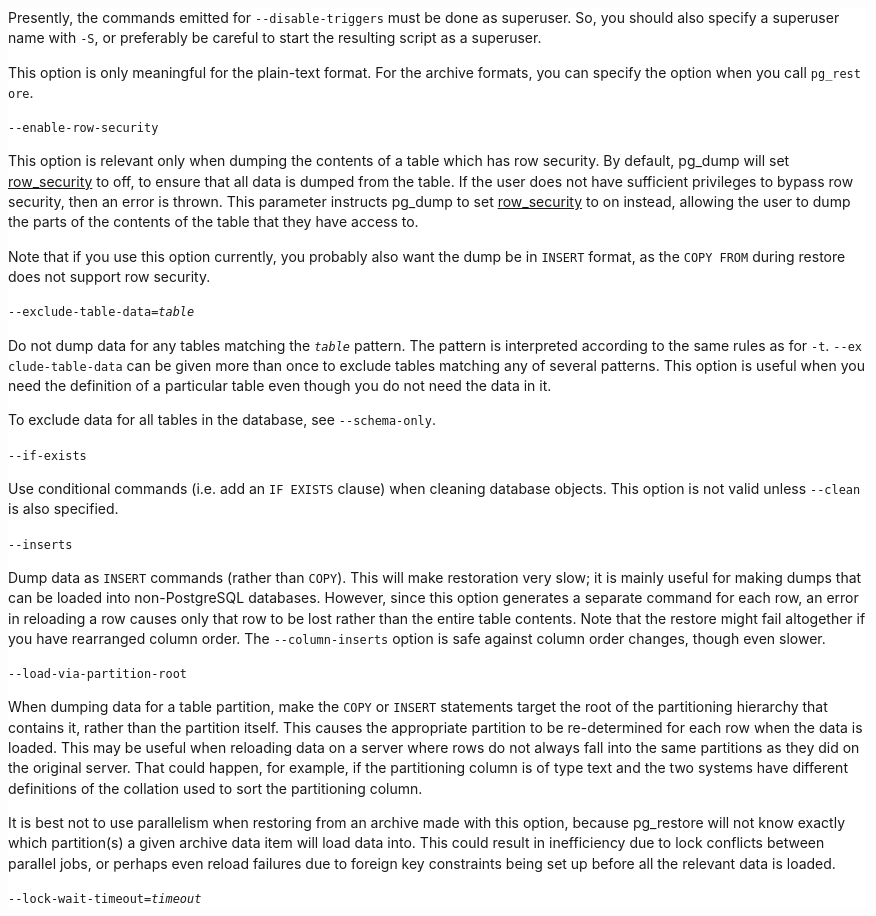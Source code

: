 Presently, the commands emitted for `--disable-triggers` must be done as superuser. So, you should also specify a superuser name with `-S`, or preferably be careful to start the resulting script as a superuser.

This option is only meaningful for the plain-text format. For the archive formats, you can specify the option when you call `pg_restore`.

`--enable-row-security`

This option is relevant only when dumping the contents of a table which has row security. By default, pg\_dump will set [row\_security](https://www.postgresql.org/docs/11/runtime-config-client.html#GUC-ROW-SECURITY) to off, to ensure that all data is dumped from the table. If the user does not have sufficient privileges to bypass row security, then an error is thrown. This parameter instructs pg\_dump to set [row\_security](https://www.postgresql.org/docs/11/runtime-config-client.html#GUC-ROW-SECURITY) to on instead, allowing the user to dump the parts of the contents of the table that they have access to.

Note that if you use this option currently, you probably also want the dump be in `INSERT` format, as the `COPY FROM` during restore does not support row security.

`--exclude-table-data=`_`table`_

Do not dump data for any tables matching the _`table`_ pattern. The pattern is interpreted according to the same rules as for `-t`. `--exclude-table-data` can be given more than once to exclude tables matching any of several patterns. This option is useful when you need the definition of a particular table even though you do not need the data in it.

To exclude data for all tables in the database, see `--schema-only`.

`--if-exists`

Use conditional commands \(i.e. add an `IF EXISTS` clause\) when cleaning database objects. This option is not valid unless `--clean` is also specified.

`--inserts`

Dump data as `INSERT` commands \(rather than `COPY`\). This will make restoration very slow; it is mainly useful for making dumps that can be loaded into non-PostgreSQL databases. However, since this option generates a separate command for each row, an error in reloading a row causes only that row to be lost rather than the entire table contents. Note that the restore might fail altogether if you have rearranged column order. The `--column-inserts` option is safe against column order changes, though even slower.

`--load-via-partition-root`

When dumping data for a table partition, make the `COPY` or `INSERT` statements target the root of the partitioning hierarchy that contains it, rather than the partition itself. This causes the appropriate partition to be re-determined for each row when the data is loaded. This may be useful when reloading data on a server where rows do not always fall into the same partitions as they did on the original server. That could happen, for example, if the partitioning column is of type text and the two systems have different definitions of the collation used to sort the partitioning column.

It is best not to use parallelism when restoring from an archive made with this option, because pg\_restore will not know exactly which partition\(s\) a given archive data item will load data into. This could result in inefficiency due to lock conflicts between parallel jobs, or perhaps even reload failures due to foreign key constraints being set up before all the relevant data is loaded.

`--lock-wait-timeout=`_`timeout`_
